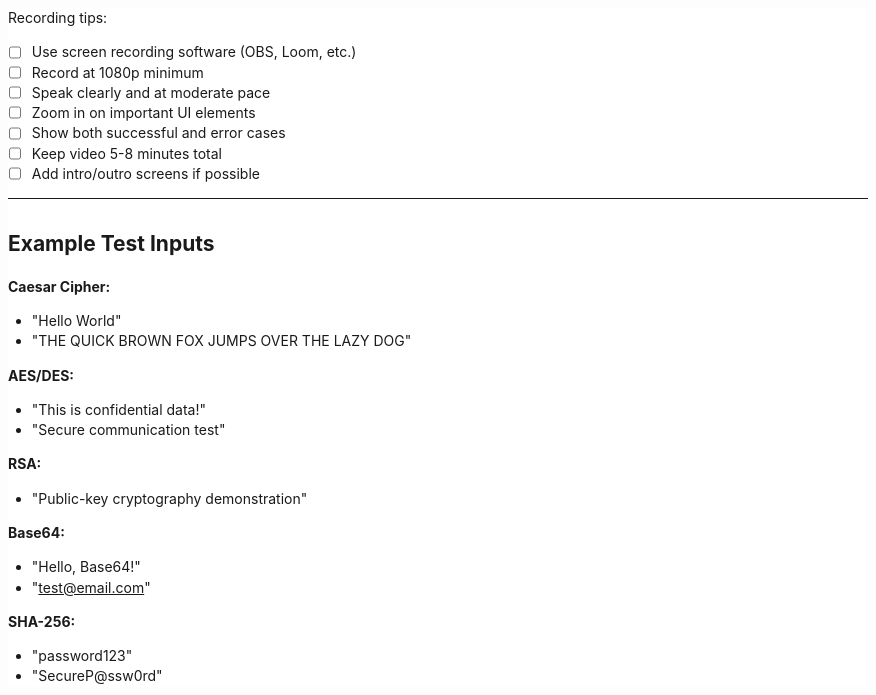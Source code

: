 Recording tips:
- [ ] Use screen recording software (OBS, Loom, etc.)
- [ ] Record at 1080p minimum
- [ ] Speak clearly and at moderate pace
- [ ] Zoom in on important UI elements
- [ ] Show both successful and error cases
- [ ] Keep video 5-8 minutes total
- [ ] Add intro/outro screens if possible

---

## Example Test Inputs

**Caesar Cipher:**
- "Hello World"
- "THE QUICK BROWN FOX JUMPS OVER THE LAZY DOG"

**AES/DES:**
- "This is confidential data!"
- "Secure communication test"

**RSA:**
- "Public-key cryptography demonstration"

**Base64:**
- "Hello, Base64!"
- "test@email.com"

**SHA-256:**
- "password123"
- "SecureP@ssw0rd"

